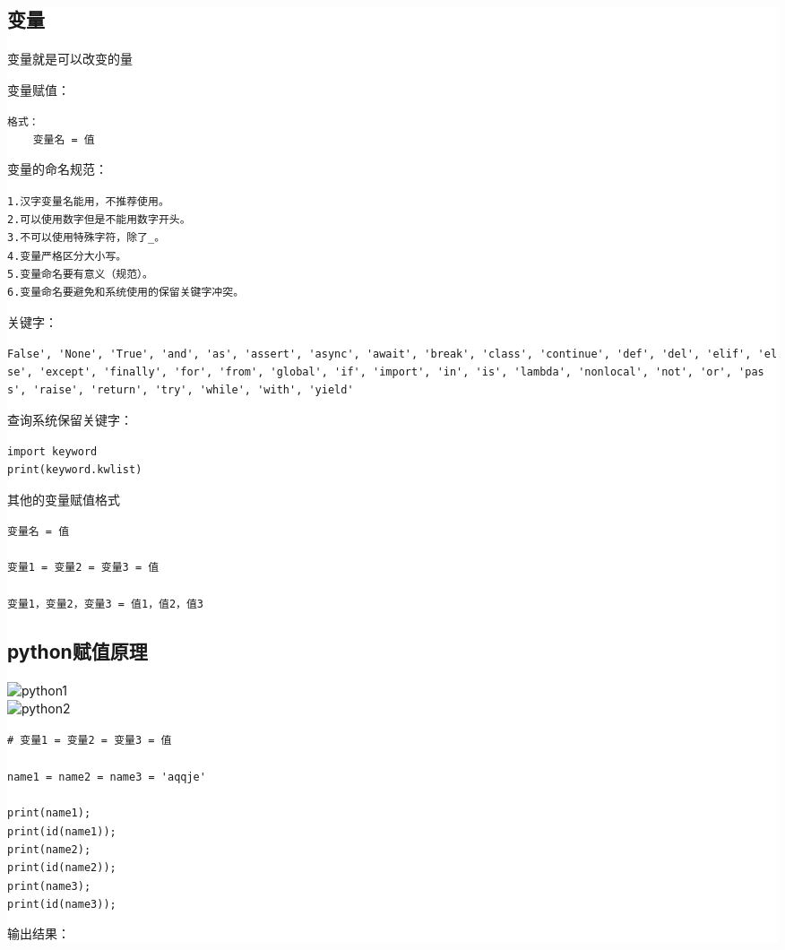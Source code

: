## 变量

变量就是可以改变的量

变量赋值：

	格式：
		变量名 = 值

变量的命名规范：

	1.汉字变量名能用，不推荐使用。
	2.可以使用数字但是不能用数字开头。
	3.不可以使用特殊字符，除了_。
	4.变量严格区分大小写。
	5.变量命名要有意义（规范）。
	6.变量命名要避免和系统使用的保留关键字冲突。

关键字：

	False', 'None', 'True', 'and', 'as', 'assert', 'async', 'await', 'break', 'class', 'continue', 'def', 'del', 'elif', 'else', 'except', 'finally', 'for', 'from', 'global', 'if', 'import', 'in', 'is', 'lambda', 'nonlocal', 'not', 'or', 'pass', 'raise', 'return', 'try', 'while', 'with', 'yield'


查询系统保留关键字：

	import keyword
	print(keyword.kwlist)


其他的变量赋值格式

	变量名 = 值	

	变量1 = 变量2 = 变量3 = 值

	变量1，变量2，变量3 = 值1，值2，值3

## python赋值原理

![](https://github.com/aqqje/Personal-repository/raw/master/images/python1.png "python1")<br/>
![](https://github.com/aqqje/Personal-repository/raw/master/images/python2.png "python2")<br/>

```
# 变量1 = 变量2 = 变量3 = 值

name1 = name2 = name3 = 'aqqje'

print(name1);
print(id(name1));
print(name2);
print(id(name2));
print(name3);
print(id(name3));

```
输出结果：
